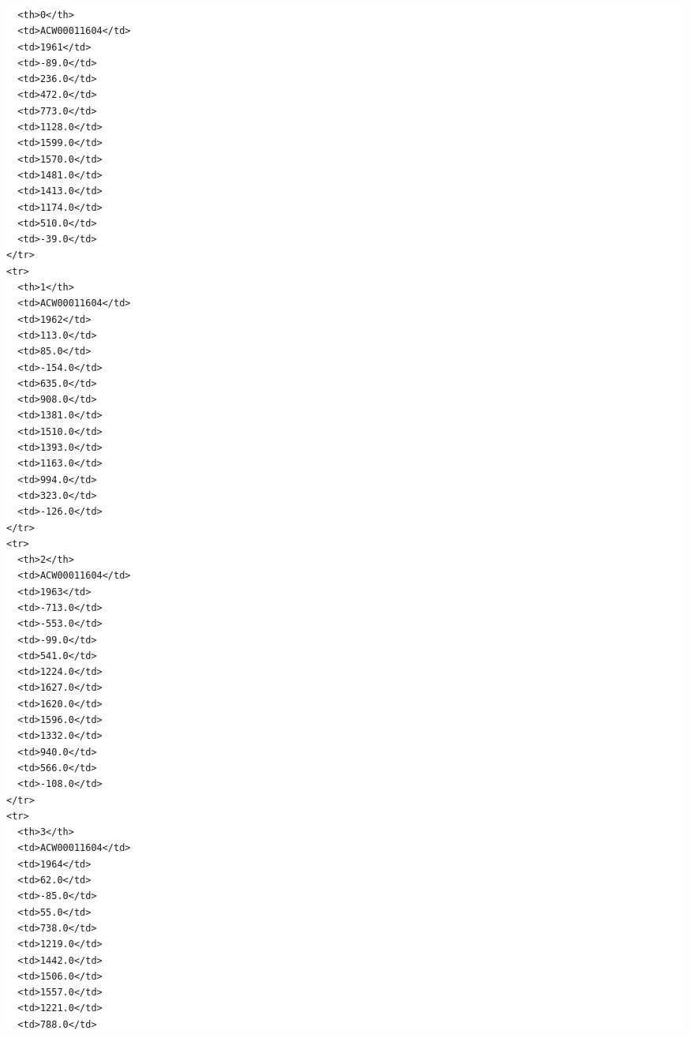       <th>0</th>
      <td>ACW00011604</td>
      <td>1961</td>
      <td>-89.0</td>
      <td>236.0</td>
      <td>472.0</td>
      <td>773.0</td>
      <td>1128.0</td>
      <td>1599.0</td>
      <td>1570.0</td>
      <td>1481.0</td>
      <td>1413.0</td>
      <td>1174.0</td>
      <td>510.0</td>
      <td>-39.0</td>
    </tr>
    <tr>
      <th>1</th>
      <td>ACW00011604</td>
      <td>1962</td>
      <td>113.0</td>
      <td>85.0</td>
      <td>-154.0</td>
      <td>635.0</td>
      <td>908.0</td>
      <td>1381.0</td>
      <td>1510.0</td>
      <td>1393.0</td>
      <td>1163.0</td>
      <td>994.0</td>
      <td>323.0</td>
      <td>-126.0</td>
    </tr>
    <tr>
      <th>2</th>
      <td>ACW00011604</td>
      <td>1963</td>
      <td>-713.0</td>
      <td>-553.0</td>
      <td>-99.0</td>
      <td>541.0</td>
      <td>1224.0</td>
      <td>1627.0</td>
      <td>1620.0</td>
      <td>1596.0</td>
      <td>1332.0</td>
      <td>940.0</td>
      <td>566.0</td>
      <td>-108.0</td>
    </tr>
    <tr>
      <th>3</th>
      <td>ACW00011604</td>
      <td>1964</td>
      <td>62.0</td>
      <td>-85.0</td>
      <td>55.0</td>
      <td>738.0</td>
      <td>1219.0</td>
      <td>1442.0</td>
      <td>1506.0</td>
      <td>1557.0</td>
      <td>1221.0</td>
      <td>788.0</td>